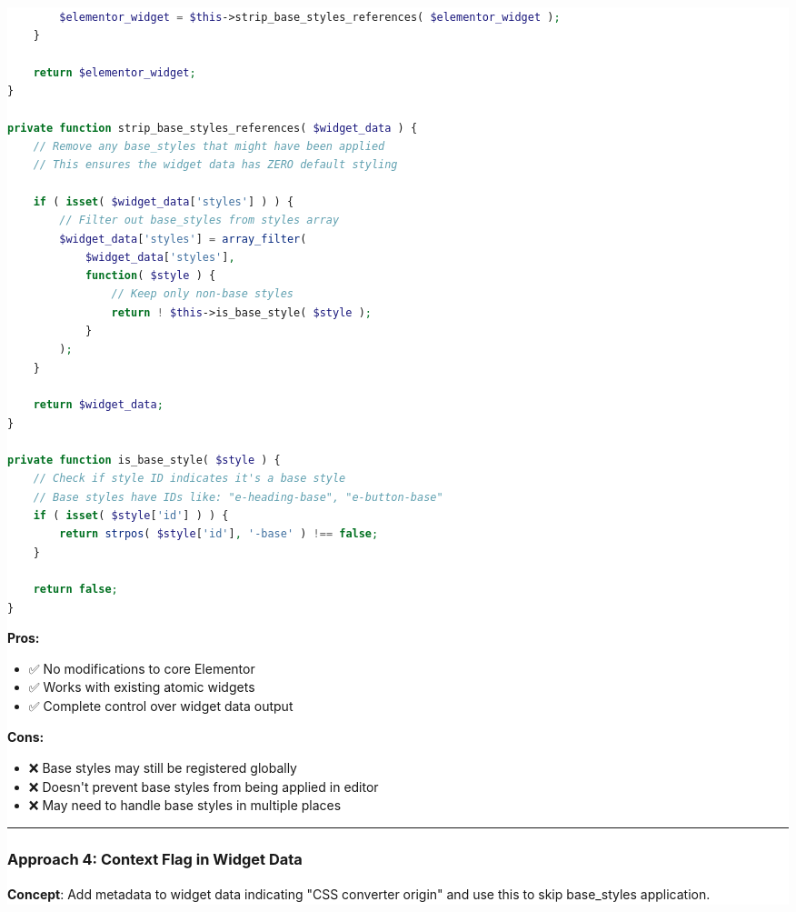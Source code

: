 ```php
        $elementor_widget = $this->strip_base_styles_references( $elementor_widget );
    }
    
    return $elementor_widget;
}

private function strip_base_styles_references( $widget_data ) {
    // Remove any base_styles that might have been applied
    // This ensures the widget data has ZERO default styling
    
    if ( isset( $widget_data['styles'] ) ) {
        // Filter out base_styles from styles array
        $widget_data['styles'] = array_filter( 
            $widget_data['styles'], 
            function( $style ) {
                // Keep only non-base styles
                return ! $this->is_base_style( $style );
            }
        );
    }
    
    return $widget_data;
}

private function is_base_style( $style ) {
    // Check if style ID indicates it's a base style
    // Base styles have IDs like: "e-heading-base", "e-button-base"
    if ( isset( $style['id'] ) ) {
        return strpos( $style['id'], '-base' ) !== false;
    }
    
    return false;
}
```

**Pros:**
- ✅ No modifications to core Elementor
- ✅ Works with existing atomic widgets
- ✅ Complete control over widget data output

**Cons:**
- ❌ Base styles may still be registered globally
- ❌ Doesn't prevent base styles from being applied in editor
- ❌ May need to handle base styles in multiple places

---

### Approach 4: Context Flag in Widget Data

**Concept**: Add metadata to widget data indicating "CSS converter origin" and use this to skip base_styles application.
